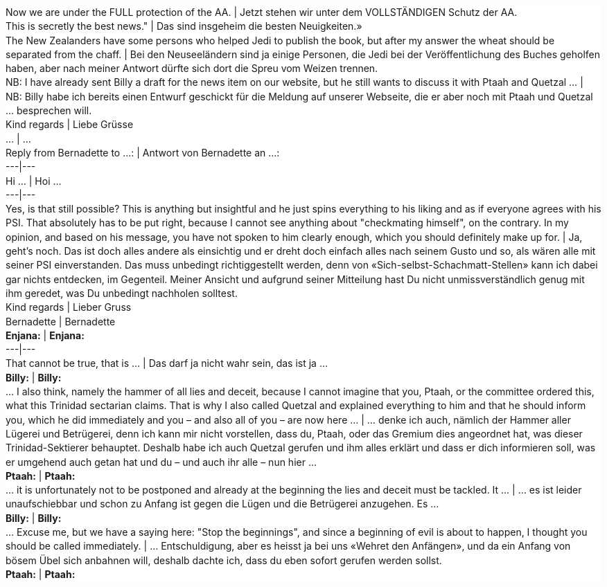 Now we are under the FULL protection of the AA.  | Jetzt stehen wir unter dem VOLLSTÄNDIGEN Schutz der AA.   
This is secretly the best news."  | Das sind insgeheim die besten Neuigkeiten.»   
The New Zealanders have some persons who helped Jedi to publish the book, but after my answer the wheat should be separated from the chaff.  | Bei den Neuseeländern sind ja einige Personen, die Jedi bei der Veröffentlichung des Buches geholfen haben, aber nach meiner Antwort dürfte sich dort die Spreu vom Weizen trennen.   
NB: I have already sent Billy a draft for the news item on our website, but he still wants to discuss it with Ptaah and Quetzal …  | NB: Billy habe ich bereits einen Entwurf geschickt für die Meldung auf unserer Webseite, die er aber noch mit Ptaah und Quetzal … besprechen will.   
Kind regards  | Liebe Grüsse   
…  | …   
Reply from Bernadette to …:  | Antwort von Bernadette an …:   
---|---  
Hi …  | Hoi …   
---|---  
Yes, is that still possible? This is anything but insightful and he just spins everything to his liking and as if everyone agrees with his PSI. That absolutely has to be put right, because I cannot see anything about "checkmating himself", on the contrary. In my opinion, and based on his message, you have not spoken to him clearly enough, which you should definitely make up for.  | Ja, geht’s noch. Das ist doch alles andere als einsichtig und er dreht doch einfach alles nach seinem Gusto und so, als wären alle mit seiner PSI einverstanden. Das muss unbedingt richtiggestellt werden, denn von «Sich-selbst-Schachmatt-Stellen» kann ich dabei gar nichts entdecken, im Gegenteil. Meiner Ansicht und aufgrund seiner Mitteilung hast Du nicht unmissverständlich genug mit ihm geredet, was Du unbedingt nachholen solltest.   
Kind regards  | Lieber Gruss   
Bernadette  | Bernadette   
**Enjana:** | **Enjana:**  
---|---  
That cannot be true, that is …  | Das darf ja nicht wahr sein, das ist ja …   
**Billy:** | **Billy:**  
… I also think, namely the hammer of all lies and deceit, because I cannot imagine that you, Ptaah, or the committee ordered this, what this Trinidad sectarian claims. That is why I also called Quetzal and explained everything to him and that he should inform you, which he did immediately and you – and also all of you – are now here …  | … denke ich auch, nämlich der Hammer aller Lügerei und Betrügerei, denn ich kann mir nicht vorstellen, dass du, Ptaah, oder das Gremium dies angeordnet hat, was dieser Trinidad-Sektierer behauptet. Deshalb habe ich auch Quetzal gerufen und ihm alles erklärt und dass er dich informieren soll, was er umgehend auch getan hat und du – und auch ihr alle – nun hier …   
**Ptaah:** | **Ptaah:**  
… it is unfortunately not to be postponed and already at the beginning the lies and deceit must be tackled. It …  | … es ist leider unaufschiebbar und schon zu Anfang ist gegen die Lügen und die Betrügerei anzugehen. Es …   
**Billy:** | **Billy:**  
… Excuse me, but we have a saying here: "Stop the beginnings", and since a beginning of evil is about to happen, I thought you should be called immediately.  | … Entschuldigung, aber es heisst ja bei uns «Wehret den Anfängen», und da ein Anfang von bösem Übel sich anbahnen will, deshalb dachte ich, dass du eben sofort gerufen werden sollst.   
**Ptaah:** | **Ptaah:**  